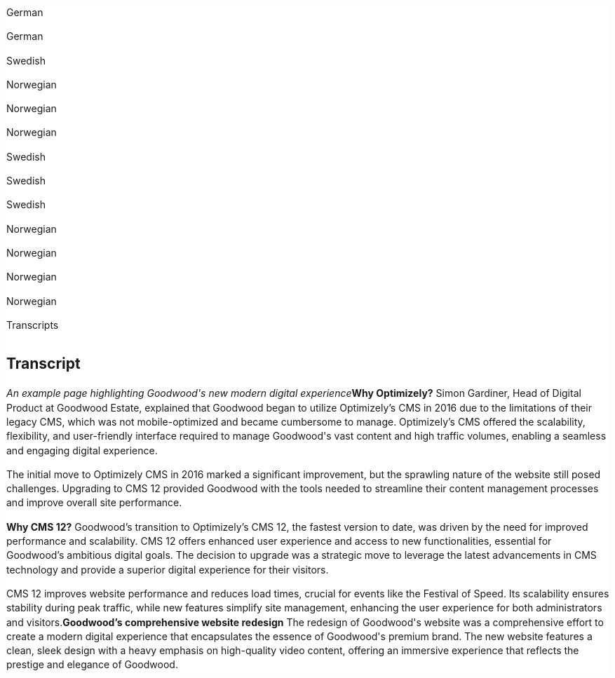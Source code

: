 German

German

Swedish

Norwegian

Norwegian

Norwegian

Swedish

Swedish

Swedish

Norwegian

Norwegian

Norwegian

Norwegian

Transcripts

## Transcript

_An example page highlighting Goodwood's new modern digital experience_**Why
Optimizely?** Simon Gardiner, Head of Digital Product at Goodwood Estate,
explained that Goodwood began to utilize Optimizely’s CMS in 2016 due to the
limitations of their legacy CMS, which was not mobile-optimized and became
cumbersome to manage. Optimizely’s CMS offered the scalability, flexibility, and
user-friendly interface required to manage Goodwood's vast content and high
traffic volumes, enabling a seamless and engaging digital experience.

The initial move to Optimizely CMS in 2016 marked a significant improvement, but
the sprawling nature of the website still posed challenges. Upgrading to CMS 12
provided Goodwood with the tools needed to streamline their content management
processes and improve overall site performance.

**Why CMS 12?** Goodwood’s transition to Optimizely’s CMS 12, the fastest
version to date, was driven by the need for improved performance and
scalability. CMS 12 offers enhanced user experience and access to new
functionalities, essential for Goodwood’s ambitious digital goals. The decision
to upgrade was a strategic move to leverage the latest advancements in CMS
technology and provide a superior digital experience for their visitors.

CMS 12 improves website performance and reduces load times, crucial for events
like the Festival of Speed. Its scalability ensures stability during peak
traffic, while new features simplify site management, enhancing the user
experience for both administrators and visitors.**Goodwood’s comprehensive
website redesign** The redesign of Goodwood's website was a comprehensive effort
to create a modern digital experience that encapsulates the essence of
Goodwood's premium brand. The new website features a clean, sleek design with a
heavy emphasis on high-quality video content, offering an immersive experience
that reflects the prestige and elegance of Goodwood.
